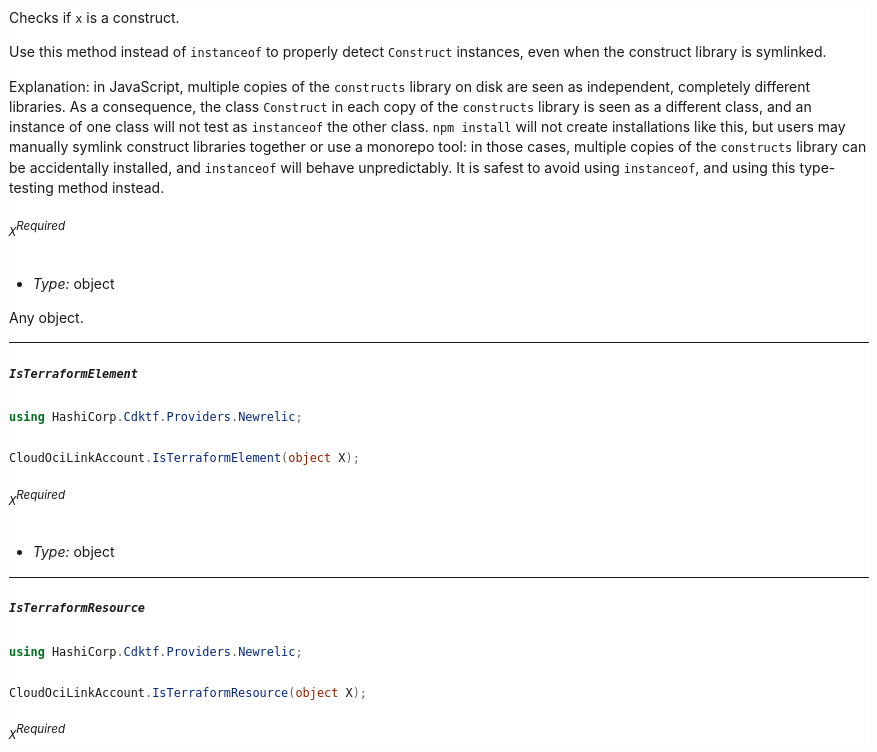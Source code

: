 Checks if `x` is a construct.

Use this method instead of `instanceof` to properly detect `Construct`
instances, even when the construct library is symlinked.

Explanation: in JavaScript, multiple copies of the `constructs` library on
disk are seen as independent, completely different libraries. As a
consequence, the class `Construct` in each copy of the `constructs` library
is seen as a different class, and an instance of one class will not test as
`instanceof` the other class. `npm install` will not create installations
like this, but users may manually symlink construct libraries together or
use a monorepo tool: in those cases, multiple copies of the `constructs`
library can be accidentally installed, and `instanceof` will behave
unpredictably. It is safest to avoid using `instanceof`, and using
this type-testing method instead.

###### `X`<sup>Required</sup> <a name="X" id="@cdktf/provider-newrelic.cloudOciLinkAccount.CloudOciLinkAccount.isConstruct.parameter.x"></a>

- *Type:* object

Any object.

---

##### `IsTerraformElement` <a name="IsTerraformElement" id="@cdktf/provider-newrelic.cloudOciLinkAccount.CloudOciLinkAccount.isTerraformElement"></a>

```csharp
using HashiCorp.Cdktf.Providers.Newrelic;

CloudOciLinkAccount.IsTerraformElement(object X);
```

###### `X`<sup>Required</sup> <a name="X" id="@cdktf/provider-newrelic.cloudOciLinkAccount.CloudOciLinkAccount.isTerraformElement.parameter.x"></a>

- *Type:* object

---

##### `IsTerraformResource` <a name="IsTerraformResource" id="@cdktf/provider-newrelic.cloudOciLinkAccount.CloudOciLinkAccount.isTerraformResource"></a>

```csharp
using HashiCorp.Cdktf.Providers.Newrelic;

CloudOciLinkAccount.IsTerraformResource(object X);
```

###### `X`<sup>Required</sup> <a name="X" id="@cdktf/provider-newrelic.cloudOciLinkAccount.CloudOciLinkAccount.isTerraformResource.parameter.x"></a>
